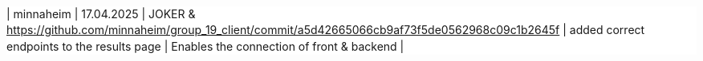 | minnaheim    | 17.04.2025              | JOKER & https://github.com/minnaheim/group_19_client/commit/a5d42665066cb9af73f5de0562968c09c1b2645f                                                                                                                                                                                                                                                                                                                                                                                                                                                                                                                                                                                                                                                                                                                                                                                                                                                                                                                                                                                                                                                                                                                                                                                                                                                                                                                                                                                                                                                                                                                                                                                                                                                                                                                                                                                                                                                                                                                                                                                                                                                                                                                                                                                                                                                                                                                                                                                                                                                                                                                                                                                                                                                                                                                                                                                                                                                                                                                                                                                                                                                                                                                                  | added correct endpoints to the results page                                                                                                                                                                                                                                                                                                     | Enables the connection of front & backend                                                                                                                                                                                                                                                                                                |